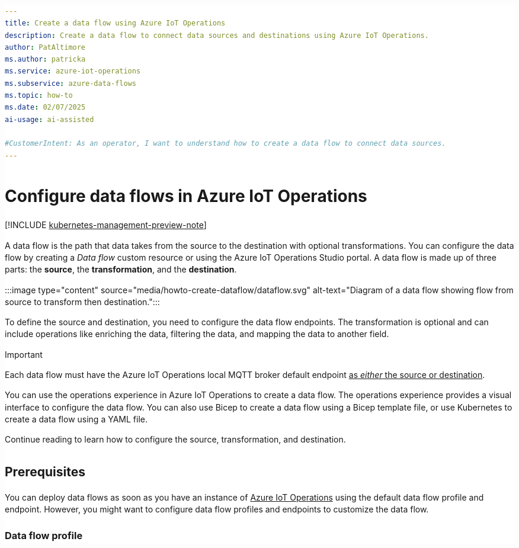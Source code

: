 ```yaml
---
title: Create a data flow using Azure IoT Operations
description: Create a data flow to connect data sources and destinations using Azure IoT Operations.
author: PatAltimore
ms.author: patricka
ms.service: azure-iot-operations
ms.subservice: azure-data-flows
ms.topic: how-to
ms.date: 02/07/2025
ai-usage: ai-assisted

#CustomerIntent: As an operator, I want to understand how to create a data flow to connect data sources.
---
```


# Configure data flows in Azure IoT Operations

[!INCLUDE [kubernetes-management-preview-note](../includes/kubernetes-management-preview-note.md)]

A data flow is the path that data takes from the source to the destination with optional transformations. You can configure the data flow by creating a *Data flow* custom resource or using the Azure IoT Operations Studio portal. A data flow is made up of three parts: the **source**, the **transformation**, and the **destination**. 



:::image type="content" source="media/howto-create-dataflow/dataflow.svg" alt-text="Diagram of a data flow showing flow from source to transform then destination.":::

To define the source and destination, you need to configure the data flow endpoints. The transformation is optional and can include operations like enriching the data, filtering the data, and mapping the data to another field.

> [!IMPORTANT]
> Each data flow must have the Azure IoT Operations local MQTT broker default endpoint [as *either* the source or destination](#proper-data-flow-configuration).

You can use the operations experience in Azure IoT Operations to create a data flow. The operations experience provides a visual interface to configure the data flow. You can also use Bicep to create a data flow using a Bicep template file, or use Kubernetes to create a data flow using a YAML file.

Continue reading to learn how to configure the source, transformation, and destination.

## Prerequisites

You can deploy data flows as soon as you have an instance of [Azure IoT Operations](../deploy-iot-ops/howto-deploy-iot-operations.md) using the default data flow profile and endpoint. However, you might want to configure data flow profiles and endpoints to customize the data flow.

### Data flow profile
